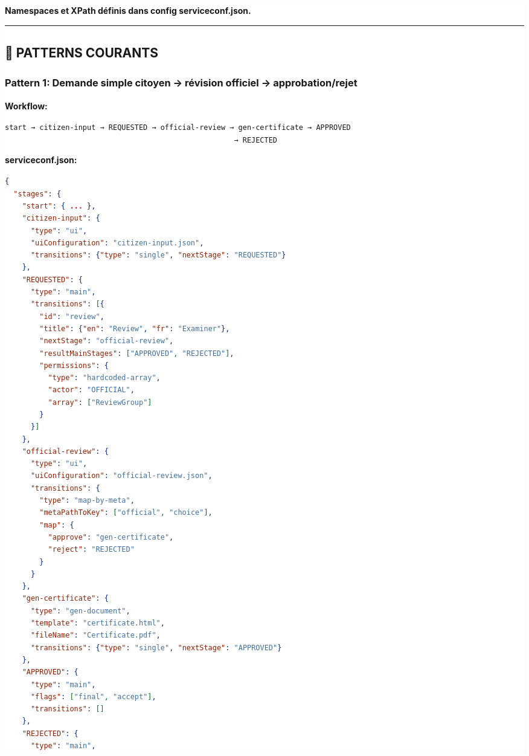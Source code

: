 **Namespaces et XPath définis dans config serviceconf.json.**

---

## 🎯 PATTERNS COURANTS

### Pattern 1: Demande simple citoyen → révision officiel → approbation/rejet

**Workflow:**
```
start → citizen-input → REQUESTED → official-review → gen-certificate → APPROVED
                                                     → REJECTED
```

**serviceconf.json:**
```json
{
  "stages": {
    "start": { ... },
    "citizen-input": {
      "type": "ui",
      "uiConfiguration": "citizen-input.json",
      "transitions": {"type": "single", "nextStage": "REQUESTED"}
    },
    "REQUESTED": {
      "type": "main",
      "transitions": [{
        "id": "review",
        "title": {"en": "Review", "fr": "Examiner"},
        "nextStage": "official-review",
        "resultMainStages": ["APPROVED", "REJECTED"],
        "permissions": {
          "type": "hardcoded-array",
          "actor": "OFFICIAL",
          "array": ["ReviewGroup"]
        }
      }]
    },
    "official-review": {
      "type": "ui",
      "uiConfiguration": "official-review.json",
      "transitions": {
        "type": "map-by-meta",
        "metaPathToKey": ["official", "choice"],
        "map": {
          "approve": "gen-certificate",
          "reject": "REJECTED"
        }
      }
    },
    "gen-certificate": {
      "type": "gen-document",
      "template": "certificate.html",
      "fileName": "Certificate.pdf",
      "transitions": {"type": "single", "nextStage": "APPROVED"}
    },
    "APPROVED": {
      "type": "main",
      "flags": ["final", "accept"],
      "transitions": []
    },
    "REJECTED": {
      "type": "main",
```